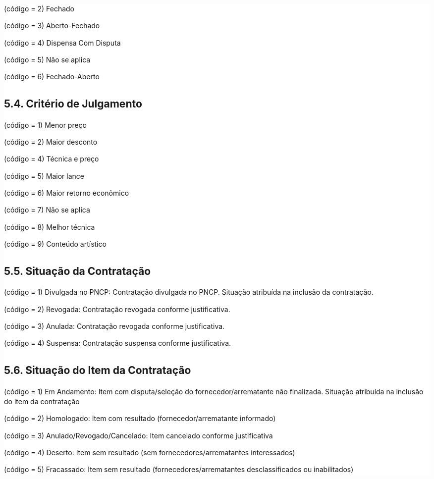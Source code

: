 (código = 2) Fechado

(código = 3) Aberto-Fechado

(código = 4) Dispensa Com Disputa

(código = 5) Não se aplica

(código = 6) Fechado-Aberto



## 5.4. Critério de Julgamento



(código = 1) Menor preço

(código = 2) Maior desconto

(código = 4) Técnica e preço

(código = 5) Maior lance

(código = 6) Maior retorno econômico

(código = 7) Não se aplica

(código = 8) Melhor técnica

(código = 9) Conteúdo artístico



## 5.5. Situação da Contratação



(código = 1) Divulgada no PNCP: Contratação divulgada no PNCP. Situação atribuída na inclusão da contratação.

(código = 2) Revogada: Contratação revogada conforme justificativa.

(código = 3) Anulada: Contratação revogada conforme justificativa.

(código = 4) Suspensa: Contratação suspensa conforme justificativa.



## 5.6. Situação do Item da Contratação



(código = 1) Em Andamento: Item com disputa/seleção do fornecedor/arrematante não finalizada. Situação atribuída na inclusão do item da contratação

(código = 2) Homologado: Item com resultado (fornecedor/arrematante informado)

(código = 3) Anulado/Revogado/Cancelado: Item cancelado conforme justificativa

(código = 4) Deserto: Item sem resultado (sem fornecedores/arrematantes interessados)

(código = 5) Fracassado: Item sem resultado (fornecedores/arrematantes desclassificados ou inabilitados)
